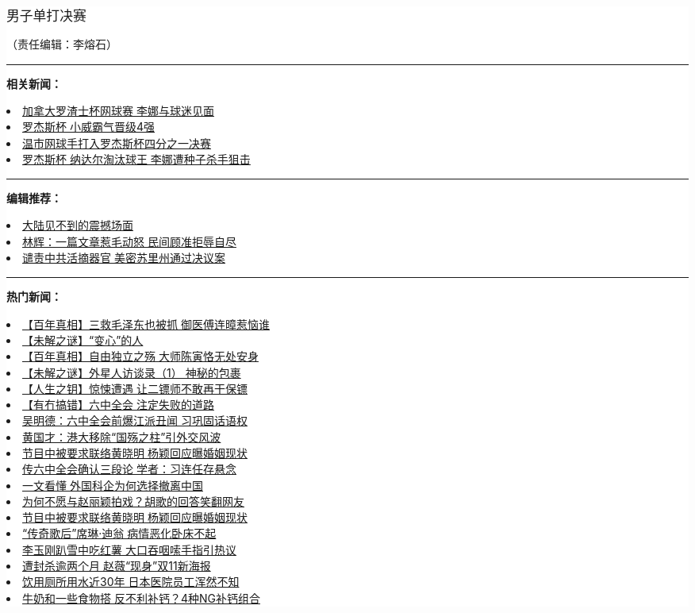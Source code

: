 <td style="vertical-align: top; width: 272px; background-color: rgb(204, 255, 255);"><big>男子单打决赛<br /></big></td>
</tr>
</tbody>
</table>
<p>（责任编辑：李熔石）</p>
	
<hr>


<strong>相关新闻：</strong>
<li><a href="https://github.com/iwgwqn343/djy/blob/master/gb/13/8/5/n3933395.md#1">加拿大罗渣士杯网球赛  李娜与球迷见面</a></li>
<li><a href="https://github.com/iwgwqn343/djy/blob/master/gb/13/8/10/n3937813.md#1">罗杰斯杯 小威霸气晋级4强</a></li>
<li><a href="https://github.com/iwgwqn343/djy/blob/master/gb/13/8/11/n3938247.md#1">温市网球手打入罗杰斯杯四分之一决赛</a></li>
<li><a href="https://github.com/iwgwqn343/djy/blob/master/gb/13/8/11/n3938672.md#1">罗杰斯杯 纳达尔淘汰球王 李娜遭种子杀手狙击</a></li>
<hr>


<strong>编辑推荐：</strong>
<li><a href="https://github.com/upjkzu3674/djy/blob/master/gb/13/11/27/n4020290.md?dfh#1" target="_blank">大陆见不到的震撼场面</a></li><li><a href="https://github.com/tsiac2612/djy/blob/master/gb/19/1/15/n10977994.md#1" target="_blank">林辉：一篇文章惹毛动怒 民间顾准拒辱自尽</a></li><li><a href="https://github.com/tsiac2612/djy/blob/master/gb/19/5/26/n11280869.md#1" target="_blank">谴责中共活摘器官 美密苏里州通过决议案</a></li>
<hr>

<strong>热门新闻：</strong>
<li><a href="https://github.com/iwgwqn343/djy/blob/master/gb/21/11/4/n13354142.md#1">【百年真相】三救毛泽东也被抓 御医傅连暲惹恼谁</a></li>
<li><a href="https://github.com/iwgwqn343/djy/blob/master/gb/21/11/4/n13354107.md#1">【未解之谜】“变心”的人</a></li>
<li><a href="https://github.com/iwgwqn343/djy/blob/master/gb/21/11/5/n13356561.md#1">【百年真相】自由独立之殇 大师陈寅恪无处安身</a></li>
<li><a href="https://github.com/iwgwqn343/djy/blob/master/gb/21/11/5/n13356235.md#1">【未解之谜】外星人访谈录（1） 神秘的包裹</a></li>
<li><a href="https://github.com/iwgwqn343/djy/blob/master/gb/21/10/21/n13319234.md#1">【人生之钥】惊悚遭遇  让二镖师不敢再干保镖</a></li>
<li><a href="https://github.com/iwgwqn343/djy/blob/master/gb/21/11/10/n13367982.md#1">【有冇搞错】六中全会 注定失败的道路</a></li>
<li><a href="https://github.com/iwgwqn343/djy/blob/master/gb/21/11/5/n13355557.md#1">吴明德：六中全会前爆江派丑闻 习巩固话语权</a></li>
<li><a href="https://github.com/iwgwqn343/djy/blob/master/gb/21/11/11/n13368562.md#1">黄国才：港大移除“国殇之柱”引外交风波</a></li>
<li><a href="https://github.com/iwgwqn343/djy/blob/master/gb/21/11/9/n13363415.md#1">节目中被要求联络黄晓明 杨颖回应曝婚姻现状</a></li>
<li><a href="https://github.com/iwgwqn343/djy/blob/master/gb/21/11/9/n13363912.md#1">传六中全会确认三段论 学者：习连任存悬念</a></li>
<li><a href="https://github.com/iwgwqn343/djy/blob/master/gb/21/11/3/n13351520.md#1">一文看懂 外国科企为何选择撤离中国</a></li>
<li><a href="https://github.com/iwgwqn343/djy/blob/master/gb/21/11/9/n13365562.md#1">为何不愿与赵丽颖拍戏？胡歌的回答笑翻网友</a></li>
<li><a href="https://github.com/iwgwqn343/djy/blob/master/gb/21/11/9/n13363415.md#1">节目中被要求联络黄晓明 杨颖回应曝婚姻现状</a></li>
<li><a href="https://github.com/iwgwqn343/djy/blob/master/gb/21/11/9/n13365717.md#1">“传奇歌后”席琳·迪翁 病情恶化卧床不起</a></li>
<li><a href="https://github.com/iwgwqn343/djy/blob/master/gb/21/11/8/n13363137.md#1">李玉刚趴雪中吃红薯 大口吞咽嗦手指引热议</a></li>
<li><a href="https://github.com/iwgwqn343/djy/blob/master/gb/21/11/10/n13367964.md#1">遭封杀逾两个月 赵薇“现身”双11新海报</a></li>
<li><a href="https://github.com/iwgwqn343/djy/blob/master/gb/21/11/9/n13364407.md#1">饮用厕所用水近30年 日本医院员工浑然不知</a></li>
<li><a href="https://github.com/iwgwqn343/djy/blob/master/gb/21/11/8/n13360646.md#1">牛奶和一些食物搭 反不利补钙？4种NG补钙组合</a></li>